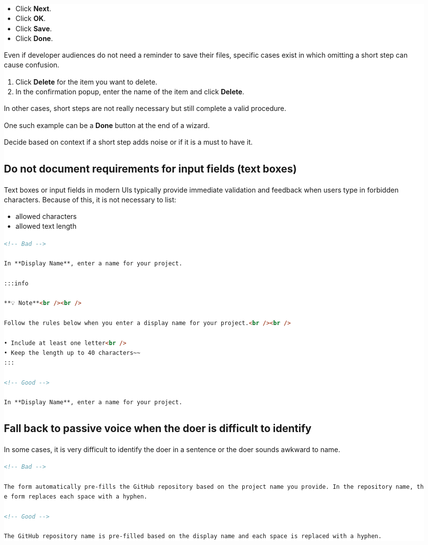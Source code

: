 - Click **Next**.
- Click **OK**.
- Click **Save**.
- Click **Done**.

Even if developer audiences do not need a reminder to save their files, specific cases exist in which omitting a short step can cause confusion.

1. Click **Delete** for the item you want to delete.
2. In the confirmation popup, enter the name of the item and click **Delete**.

In other cases, short steps are not really necessary but still complete a valid procedure.

One such example can be a **Done** button at the end of a wizard.

Decide based on context if a short step adds noise or if it is a must to have it.

## Do not document requirements for input fields (text boxes)

Text boxes or input fields in modern UIs typically provide immediate validation and feedback when users type in forbidden characters. Because of this, it is not necessary to list:

- allowed characters
- allowed text length

```md
<!-- Bad -->

In **Display Name**, enter a name for your project.

:::info

**💡 Note**<br /><br />

Follow the rules below when you enter a display name for your project.<br /><br />

• Include at least one letter<br />
• Keep the length up to 40 characters~~
:::

<!-- Good -->

In **Display Name**, enter a name for your project.
```

## Fall back to passive voice when the doer is difficult to identify

In some cases, it is very difficult to identify the doer in a sentence or the doer sounds awkward to name.

```md
<!-- Bad -->

The form automatically pre-fills the GitHub repository based on the project name you provide. In the repository name, the form replaces each space with a hyphen.

<!-- Good -->

The GitHub repository name is pre-filled based on the display name and each space is replaced with a hyphen.
```
